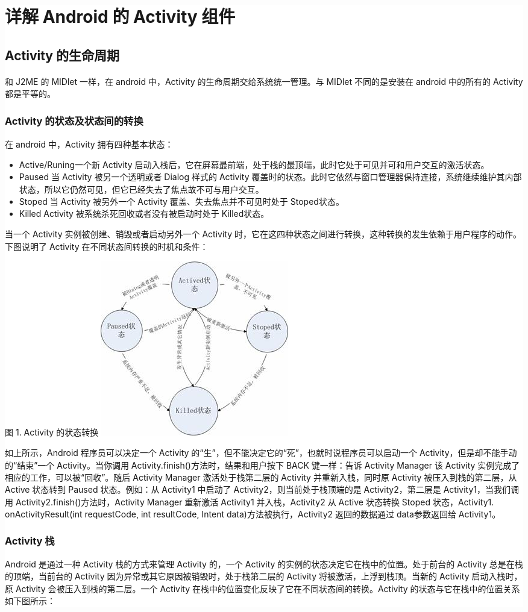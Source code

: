 # 详解 Android 的 Activity 组件
## Activity 的生命周期

和 J2ME 的 MIDlet 一样，在 android 中，Activity 的生命周期交给系统统一管理。与 MIDlet 不同的是安装在 android 中的所有的 Activity 都是平等的。

### Activity 的状态及状态间的转换

在 android 中，Activity 拥有四种基本状态：

- Active/Runing一个新 Activity 启动入栈后，它在屏幕最前端，处于栈的最顶端，此时它处于可见并可和用户交互的激活状态。
- Paused 当 Activity 被另一个透明或者 Dialog 样式的 Activity 覆盖时的状态。此时它依然与窗口管理器保持连接，系统继续维护其内部状态，所以它仍然可见，但它已经失去了焦点故不可与用户交互。
- Stoped 当 Activity 被另外一个 Activity 覆盖、失去焦点并不可见时处于 Stoped状态。
- Killed Activity 被系统杀死回收或者没有被启动时处于 Killed状态。

当一个 Activity 实例被创建、销毁或者启动另外一个 Activity 时，它在这四种状态之间进行转换，这种转换的发生依赖于用户程序的动作。下图说明了 Activity 在不同状态间转换的时机和条件：


图 1. Activity 的状态转换
![](img/a064_001.jpg)

如上所示，Android 程序员可以决定一个 Activity 的“生”，但不能决定它的“死”，也就时说程序员可以启动一个 Activity，但是却不能手动的“结束”一个 Activity。当你调用 Activity.finish()方法时，结果和用户按下 BACK 键一样：告诉 Activity Manager 该 Activity 实例完成了相应的工作，可以被“回收”。随后 Activity Manager 激活处于栈第二层的 Activity 并重新入栈，同时原 Activity 被压入到栈的第二层，从 Active 状态转到 Paused 状态。例如：从 Activity1 中启动了 Activity2，则当前处于栈顶端的是 Activity2，第二层是 Activity1，当我们调用 Activity2.finish()方法时，Activity Manager 重新激活 Activity1 并入栈，Activity2 从 Active 状态转换 Stoped 状态，Activity1. onActivityResult(int requestCode, int resultCode, Intent data)方法被执行，Activity2 返回的数据通过 data参数返回给 Activity1。

### Activity 栈

Android 是通过一种 Activity 栈的方式来管理 Activity 的，一个 Activity 的实例的状态决定它在栈中的位置。处于前台的 Activity 总是在栈的顶端，当前台的 Activity 因为异常或其它原因被销毁时，处于栈第二层的 Activity 将被激活，上浮到栈顶。当新的 Activity 启动入栈时，原 Activity 会被压入到栈的第二层。一个 Activity 在栈中的位置变化反映了它在不同状态间的转换。Activity 的状态与它在栈中的位置关系如下图所示：

